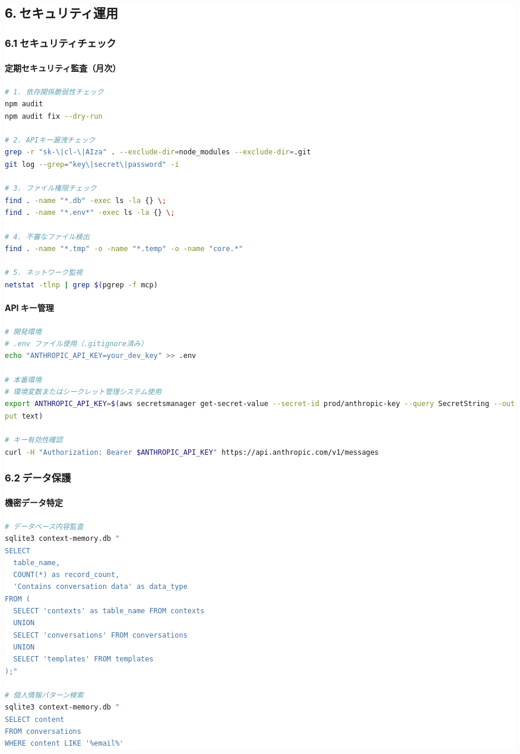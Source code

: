 
## 6. セキュリティ運用

### 6.1 セキュリティチェック

#### 定期セキュリティ監査（月次）
```bash
# 1. 依存関係脆弱性チェック
npm audit
npm audit fix --dry-run

# 2. APIキー漏洩チェック
grep -r "sk-\|cl-\|AIza" . --exclude-dir=node_modules --exclude-dir=.git
git log --grep="key\|secret\|password" -i

# 3. ファイル権限チェック
find . -name "*.db" -exec ls -la {} \;
find . -name "*.env*" -exec ls -la {} \;

# 4. 不審なファイル検出
find . -name "*.tmp" -o -name "*.temp" -o -name "core.*"

# 5. ネットワーク監視
netstat -tlnp | grep $(pgrep -f mcp)
```

#### API キー管理
```bash
# 開発環境
# .env ファイル使用（.gitignore済み）
echo "ANTHROPIC_API_KEY=your_dev_key" >> .env

# 本番環境
# 環境変数またはシークレット管理システム使用
export ANTHROPIC_API_KEY=$(aws secretsmanager get-secret-value --secret-id prod/anthropic-key --query SecretString --output text)

# キー有効性確認
curl -H "Authorization: Bearer $ANTHROPIC_API_KEY" https://api.anthropic.com/v1/messages
```

### 6.2 データ保護

#### 機密データ特定
```bash
# データベース内容監査
sqlite3 context-memory.db "
SELECT 
  table_name,
  COUNT(*) as record_count,
  'Contains conversation data' as data_type
FROM (
  SELECT 'contexts' as table_name FROM contexts
  UNION
  SELECT 'conversations' FROM conversations
  UNION  
  SELECT 'templates' FROM templates
);"

# 個人情報パターン検索
sqlite3 context-memory.db "
SELECT content 
FROM conversations 
WHERE content LIKE '%email%' 
```